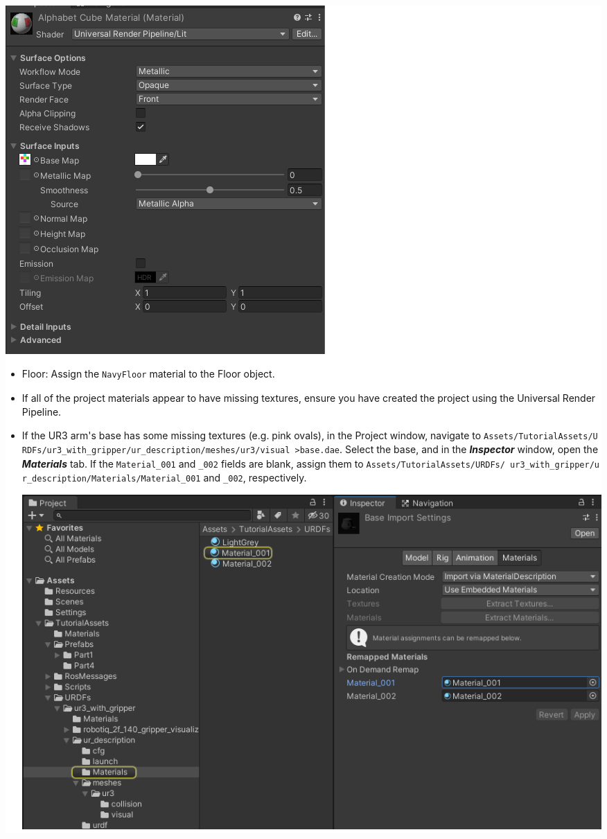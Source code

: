   ![](Images/1_alphabet_material.png)
  - Floor: Assign the `NavyFloor` material to the Floor object.
- If all of the project materials appear to have missing textures, ensure you have created the project using the Universal Render Pipeline.
- If the UR3 arm's base has some missing textures (e.g. pink ovals), in the Project window, navigate to `Assets/TutorialAssets/URDFs/ur3_with_gripper/ur_description/meshes/ur3/visual >base.dae`. Select the base, and in the ***Inspector*** window, open the ***Materials*** tab. If the `Material_001` and `_002` fields are blank, assign them to `Assets/TutorialAssets/URDFs/ ur3_with_gripper/ur_description/Materials/Material_001` and `_002`, respectively. 
  
  ![](Images/faq_base_mat.png)
